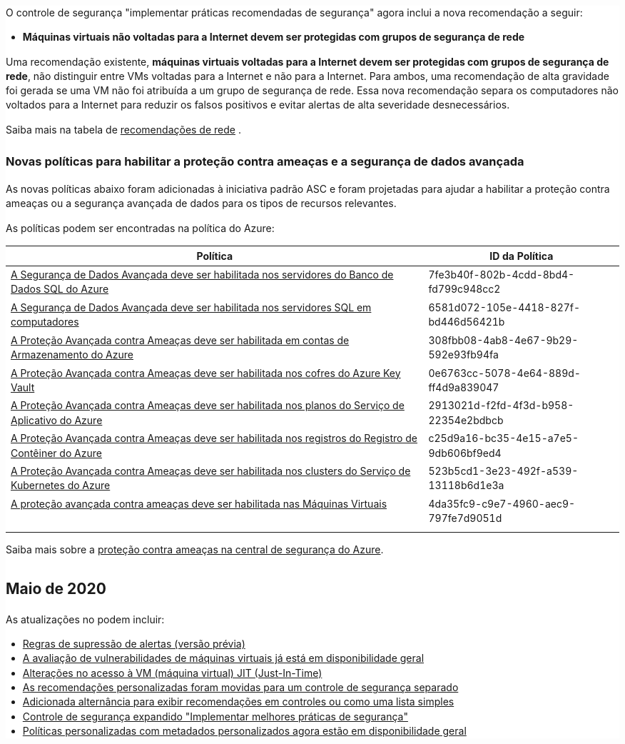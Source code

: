 O controle de segurança "implementar práticas recomendadas de segurança" agora inclui a nova recomendação a seguir:

- **Máquinas virtuais não voltadas para a Internet devem ser protegidas com grupos de segurança de rede**

Uma recomendação existente, **máquinas virtuais voltadas para a Internet devem ser protegidas com grupos de segurança de rede**, não distinguir entre VMs voltadas para a Internet e não para a Internet. Para ambos, uma recomendação de alta gravidade foi gerada se uma VM não foi atribuída a um grupo de segurança de rede. Essa nova recomendação separa os computadores não voltados para a Internet para reduzir os falsos positivos e evitar alertas de alta severidade desnecessários.

Saiba mais na tabela de [recomendações de rede](recommendations-reference.md#recs-network) .




### <a name="new-policies-for-enabling-threat-protection-and-advanced-data-security"></a>Novas políticas para habilitar a proteção contra ameaças e a segurança de dados avançada

As novas políticas abaixo foram adicionadas à iniciativa padrão ASC e foram projetadas para ajudar a habilitar a proteção contra ameaças ou a segurança avançada de dados para os tipos de recursos relevantes.

As políticas podem ser encontradas na política do Azure:


| Política                                                                                                                                                                                                                                                                | ID da Política                            |
|-----------------------------------------------------------------------------------------------------------------------------------------------------------------------------------------------------------------------------------------------------------------------|--------------------------------------|
| [A Segurança de Dados Avançada deve ser habilitada nos servidores do Banco de Dados SQL do Azure](https://portal.azure.com/#blade/Microsoft_Azure_Policy/PolicyDetailBlade/definitionId/%2fproviders%2fMicrosoft.Authorization%2fpolicyDefinitions%2f7fe3b40f-802b-4cdd-8bd4-fd799c948cc2)     | 7fe3b40f-802b-4cdd-8bd4-fd799c948cc2 |
| [A Segurança de Dados Avançada deve ser habilitada nos servidores SQL em computadores](https://portal.azure.com/#blade/Microsoft_Azure_Policy/PolicyDetailBlade/definitionId/%2fproviders%2fMicrosoft.Authorization%2fpolicyDefinitions%2f6581d072-105e-4418-827f-bd446d56421b) | 6581d072-105e-4418-827f-bd446d56421b |
| [A Proteção Avançada contra Ameaças deve ser habilitada em contas de Armazenamento do Azure](https://portal.azure.com/#blade/Microsoft_Azure_Policy/PolicyDetailBlade/definitionId/%2fproviders%2fMicrosoft.Authorization%2fpolicyDefinitions%2f308fbb08-4ab8-4e67-9b29-592e93fb94fa)           | 308fbb08-4ab8-4e67-9b29-592e93fb94fa |
| [A Proteção Avançada contra Ameaças deve ser habilitada nos cofres do Azure Key Vault](https://portal.azure.com/#blade/Microsoft_Azure_Policy/PolicyDetailBlade/definitionId/%2fproviders%2fMicrosoft.Authorization%2fpolicyDefinitions%2f0e6763cc-5078-4e64-889d-ff4d9a839047)           | 0e6763cc-5078-4e64-889d-ff4d9a839047 |
| [A Proteção Avançada contra Ameaças deve ser habilitada nos planos do Serviço de Aplicativo do Azure](https://portal.azure.com/#blade/Microsoft_Azure_Policy/PolicyDetailBlade/definitionId/%2fproviders%2fMicrosoft.Authorization%2fpolicyDefinitions%2f2913021d-f2fd-4f3d-b958-22354e2bdbcb)                | 2913021d-f2fd-4f3d-b958-22354e2bdbcb |
| [A Proteção Avançada contra Ameaças deve ser habilitada nos registros do Registro de Contêiner do Azure](https://portal.azure.com/#blade/Microsoft_Azure_Policy/PolicyDetailBlade/definitionId/%2fproviders%2fMicrosoft.Authorization%2fpolicyDefinitions%2fc25d9a16-bc35-4e15-a7e5-9db606bf9ed4)   | c25d9a16-bc35-4e15-a7e5-9db606bf9ed4 |
| [A Proteção Avançada contra Ameaças deve ser habilitada nos clusters do Serviço de Kubernetes do Azure](https://portal.azure.com/#blade/Microsoft_Azure_Policy/PolicyDetailBlade/definitionId/%2fproviders%2fMicrosoft.Authorization%2fpolicyDefinitions%2f523b5cd1-3e23-492f-a539-13118b6d1e3a)   | 523b5cd1-3e23-492f-a539-13118b6d1e3a |
| [A proteção avançada contra ameaças deve ser habilitada nas Máquinas Virtuais](https://portal.azure.com/#blade/Microsoft_Azure_Policy/PolicyDetailBlade/definitionId/%2fproviders%2fMicrosoft.Authorization%2fpolicyDefinitions%2f4da35fc9-c9e7-4960-aec9-797fe7d9051d)           | 4da35fc9-c9e7-4960-aec9-797fe7d9051d |
|                                                                                                                                                                                                                                                                       |                                      |

Saiba mais sobre a [proteção contra ameaças na central de segurança do Azure](azure-defender.md).





## <a name="may-2020"></a>Maio de 2020

As atualizações no podem incluir:
- [Regras de supressão de alertas (versão prévia)](#alert-suppression-rules-preview)
- [A avaliação de vulnerabilidades de máquinas virtuais já está em disponibilidade geral](#virtual-machine-vulnerability-assessment-is-now-generally-available)
- [Alterações no acesso à VM (máquina virtual) JIT (Just-In-Time)](#changes-to-just-in-time-jit-virtual-machine-vm-access)
- [As recomendações personalizadas foram movidas para um controle de segurança separado](#custom-recommendations-have-been-moved-to-a-separate-security-control)
- [Adicionada alternância para exibir recomendações em controles ou como uma lista simples](#toggle-added-to-view-recommendations-in-controls-or-as-a-flat-list)
- [Controle de segurança expandido "Implementar melhores práticas de segurança"](#expanded-security-control-implement-security-best-practices)
- [Políticas personalizadas com metadados personalizados agora estão em disponibilidade geral](#custom-policies-with-custom-metadata-are-now-generally-available)